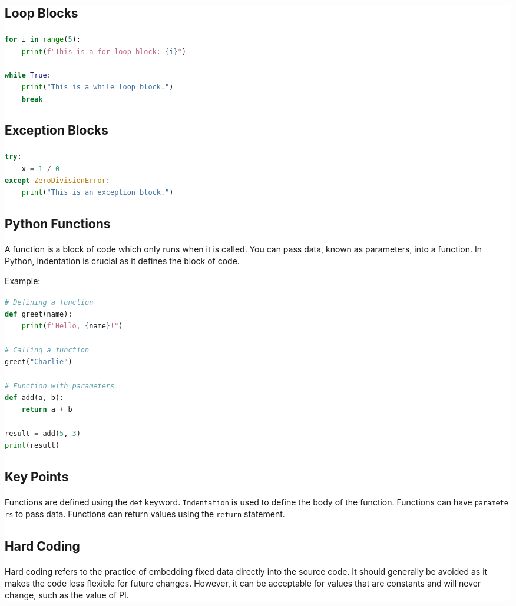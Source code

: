 ## Loop Blocks
```python
for i in range(5):
    print(f"This is a for loop block: {i}")

while True:
    print("This is a while loop block.")
    break
```

## Exception Blocks
```python
try:
    x = 1 / 0
except ZeroDivisionError:
    print("This is an exception block.")
```

## Python Functions
A function is a block of code which only runs when it is called. You can pass data, known as parameters, into a function. In Python, indentation is crucial as it defines the block of code.

Example:
```python
# Defining a function
def greet(name):
    print(f"Hello, {name}!")

# Calling a function
greet("Charlie")

# Function with parameters
def add(a, b):
    return a + b

result = add(5, 3)
print(result)
```
## Key Points
Functions are defined using the `def` keyword.
`Indentation` is used to define the body of the function.
Functions can have `parameters` to pass data.
Functions can return values using the `return` statement.

## Hard Coding
Hard coding refers to the practice of embedding fixed data directly into the source code. It should generally be avoided as it makes the code less flexible for future changes. However, it can be acceptable for values that are constants and will never change, such as the value of PI.
